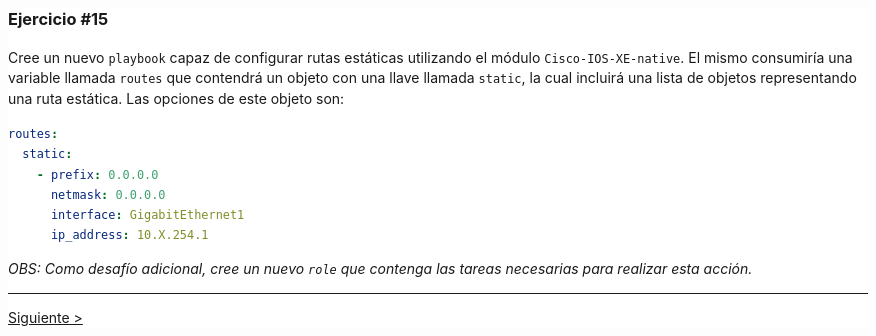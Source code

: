 
### Ejercicio #15

Cree un nuevo `playbook` capaz de configurar rutas estáticas utilizando el módulo `Cisco-IOS-XE-native`. El mismo consumiría una variable llamada `routes` que contendrá un objeto con una llave llamada `static`, la cual incluirá una lista de objetos representando una ruta estática. Las opciones de este objeto son:

```yaml
routes:
  static:
    - prefix: 0.0.0.0
      netmask: 0.0.0.0
      interface: GigabitEthernet1
      ip_address: 10.X.254.1
```

_OBS: Como desafío adicional, cree un nuevo `role` que contenga las tareas necesarias para realizar esta acción._

---

[Siguiente >](https://github.com/conapps/Devops-101/blob/master/Ansible-101/02_awx.md)
